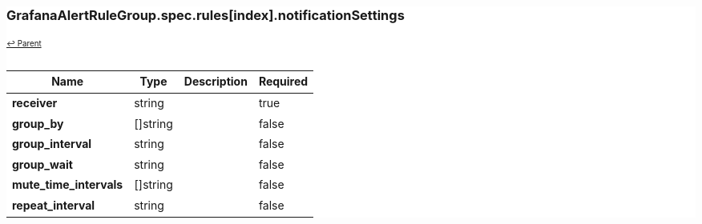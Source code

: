 
### GrafanaAlertRuleGroup.spec.rules[index].notificationSettings
<sup><sup>[↩ Parent](#grafanaalertrulegroupspecrulesindex)</sup></sup>





<table>
    <thead>
        <tr>
            <th>Name</th>
            <th>Type</th>
            <th>Description</th>
            <th>Required</th>
        </tr>
    </thead>
    <tbody><tr>
        <td><b>receiver</b></td>
        <td>string</td>
        <td>
          <br/>
        </td>
        <td>true</td>
      </tr><tr>
        <td><b>group_by</b></td>
        <td>[]string</td>
        <td>
          <br/>
        </td>
        <td>false</td>
      </tr><tr>
        <td><b>group_interval</b></td>
        <td>string</td>
        <td>
          <br/>
        </td>
        <td>false</td>
      </tr><tr>
        <td><b>group_wait</b></td>
        <td>string</td>
        <td>
          <br/>
        </td>
        <td>false</td>
      </tr><tr>
        <td><b>mute_time_intervals</b></td>
        <td>[]string</td>
        <td>
          <br/>
        </td>
        <td>false</td>
      </tr><tr>
        <td><b>repeat_interval</b></td>
        <td>string</td>
        <td>
          <br/>
        </td>
        <td>false</td>
      </tr></tbody>
</table>
